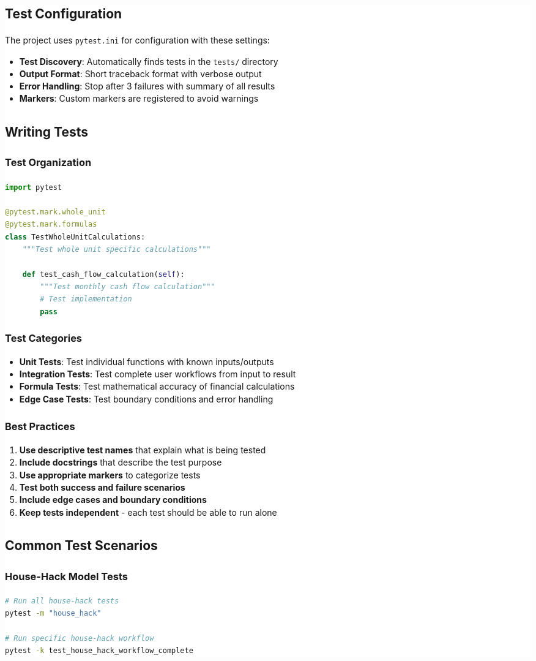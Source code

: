 ## Test Configuration

The project uses `pytest.ini` for configuration with these settings:

- **Test Discovery**: Automatically finds tests in the `tests/` directory
- **Output Format**: Short traceback format with verbose output
- **Error Handling**: Stop after 3 failures with summary of all results
- **Markers**: Custom markers are registered to avoid warnings

## Writing Tests

### Test Organization

```python
import pytest

@pytest.mark.whole_unit
@pytest.mark.formulas
class TestWholeUnitCalculations:
    """Test whole unit specific calculations"""
    
    def test_cash_flow_calculation(self):
        """Test monthly cash flow calculation"""
        # Test implementation
        pass
```

### Test Categories

- **Unit Tests**: Test individual functions with known inputs/outputs
- **Integration Tests**: Test complete user workflows from input to result
- **Formula Tests**: Test mathematical accuracy of financial calculations
- **Edge Case Tests**: Test boundary conditions and error handling

### Best Practices

1. **Use descriptive test names** that explain what is being tested
2. **Include docstrings** that describe the test purpose
3. **Use appropriate markers** to categorize tests
4. **Test both success and failure scenarios**
5. **Include edge cases and boundary conditions**
6. **Keep tests independent** - each test should be able to run alone

## Common Test Scenarios

### House-Hack Model Tests
```bash
# Run all house-hack tests
pytest -m "house_hack"

# Run specific house-hack workflow
pytest -k test_house_hack_workflow_complete
```
